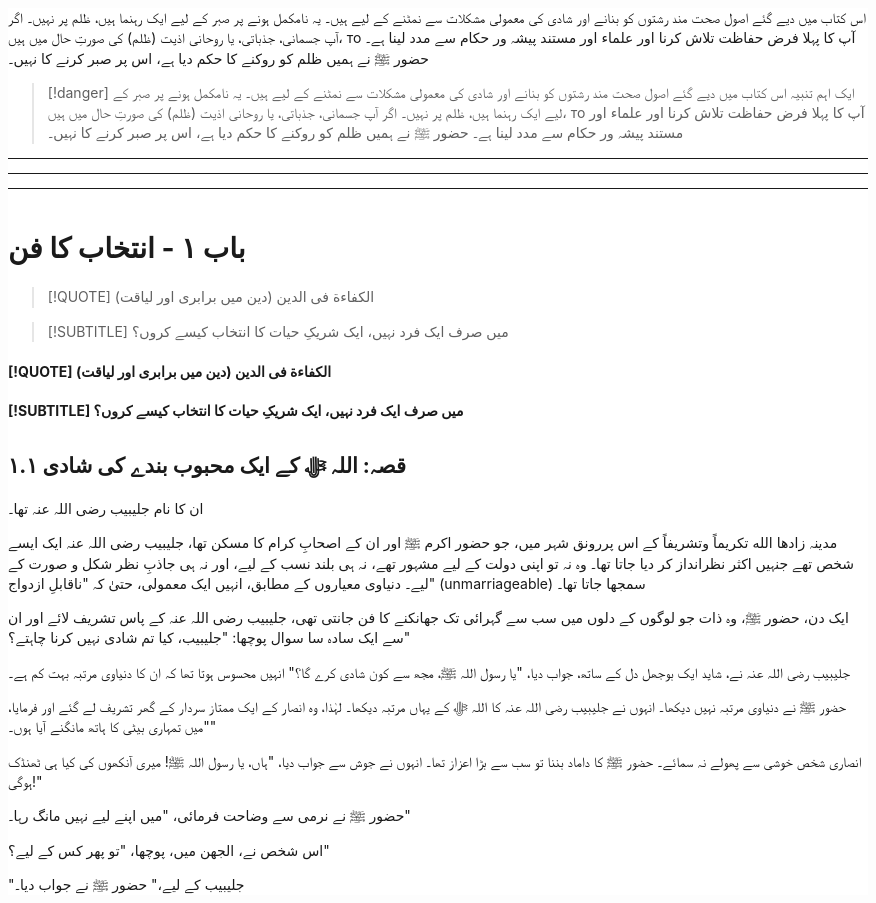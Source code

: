 اس کتاب میں دیے گئے اصول صحت مند رشتوں کو بنانے اور شادی کی معمولی مشکلات سے نمٹنے کے لیے ہیں۔ یہ نامکمل ہونے پر صبر کے لیے ایک رہنما ہیں، ظلم پر نہیں۔ اگر آپ جسمانی، جذباتی، یا روحانی اذیت (ظلم) کی صورتِ حال میں ہیں، то آپ کا پہلا فرض حفاظت تلاش کرنا اور علماء اور مستند پیشہ ور حکام سے مدد لینا ہے۔ حضور ﷺ نے ہمیں ظلم کو روکنے کا حکم دیا ہے، اس پر صبر کرنے کا نہیں۔

> [!danger] ایک اہم تنبیہ
> اس کتاب میں دیے گئے اصول صحت مند رشتوں کو بنانے اور شادی کی معمولی مشکلات سے نمٹنے کے لیے ہیں۔ یہ نامکمل ہونے پر صبر کے لیے ایک رہنما ہیں، ظلم پر نہیں۔ اگر آپ جسمانی، جذباتی، یا روحانی اذیت (ظلم) کی صورتِ حال میں ہیں، то آپ کا پہلا فرض حفاظت تلاش کرنا اور علماء اور مستند پیشہ ور حکام سے مدد لینا ہے۔ حضور ﷺ نے ہمیں ظلم کو روکنے کا حکم دیا ہے، اس پر صبر کرنے کا نہیں۔

---
---
---

# باب ۱ - انتخاب کا فن

> [!QUOTE] الکفاءة فی الدین
> (دین میں برابری اور لیاقت)

> [!SUBTITLE] میں صرف ایک فرد نہیں، ایک شریکِ حیات کا انتخاب کیسے کروں؟

#### [!QUOTE] الکفاءة فی الدین (دین میں برابری اور لیاقت)

#### [!SUBTITLE] میں صرف ایک فرد نہیں، ایک شریکِ حیات کا انتخاب کیسے کروں؟

## ۱.۱ قصہ: اللہ ﷻ کے ایک محبوب بندے کی شادی

ان کا نام جلیبیب رضی اللہ عنہ تھا۔

مدینہ زادها الله تكريماً وتشريفاً کے اس پررونق شہر میں، جو حضور اکرم ﷺ اور ان کے اصحابِ کرام کا مسکن تھا، جلیبیب رضی اللہ عنہ ایک ایسے شخص تھے جنہیں اکثر نظرانداز کر دیا جاتا تھا۔ وہ نہ تو اپنی دولت کے لیے مشہور تھے، نہ ہی بلند نسب کے لیے، اور نہ ہی جاذبِ نظر شکل و صورت کے لیے۔ دنیاوی معیاروں کے مطابق، انہیں ایک معمولی، حتیٰ کہ "ناقابلِ ازدواج" (unmarriageable) سمجھا جاتا تھا۔

ایک دن، حضور ﷺ، وہ ذات جو لوگوں کے دلوں میں سب سے گہرائی تک جھانکنے کا فن جانتی تھی، جلیبیب رضی اللہ عنہ کے پاس تشریف لائے اور ان سے ایک سادہ سا سوال پوچھا: "جلیبیب، کیا تم شادی نہیں کرنا چاہتے؟"

جلیبیب رضی اللہ عنہ نے، شاید ایک بوجھل دل کے ساتھ، جواب دیا، "یا رسول اللہ ﷺ، مجھ سے کون شادی کرے گا؟" انہیں محسوس ہوتا تھا کہ ان کا دنیاوی مرتبہ بہت کم ہے۔

حضور ﷺ نے دنیاوی مرتبہ نہیں دیکھا۔ انہوں نے جلیبیب رضی اللہ عنہ کا اللہ ﷻ کے یہاں مرتبہ دیکھا۔ لہٰذا، وہ انصار کے ایک ممتاز سردار کے گھر تشریف لے گئے اور فرمایا، "میں تمہاری بیٹی کا ہاتھ مانگنے آیا ہوں۔"

انصاری شخص خوشی سے پھولے نہ سمائے۔ حضور ﷺ کا داماد بننا تو سب سے بڑا اعزاز تھا۔ انہوں نے جوش سے جواب دیا، "ہاں، یا رسول اللہ ﷺ! میری آنکھوں کی کیا ہی ٹھنڈک ہوگی!"

حضور ﷺ نے نرمی سے وضاحت فرمائی، "میں اپنے لیے نہیں مانگ رہا۔"

اس شخص نے، الجھن میں، پوچھا، "تو پھر کس کے لیے؟"

"جلیبیب کے لیے،" حضور ﷺ نے جواب دیا۔
